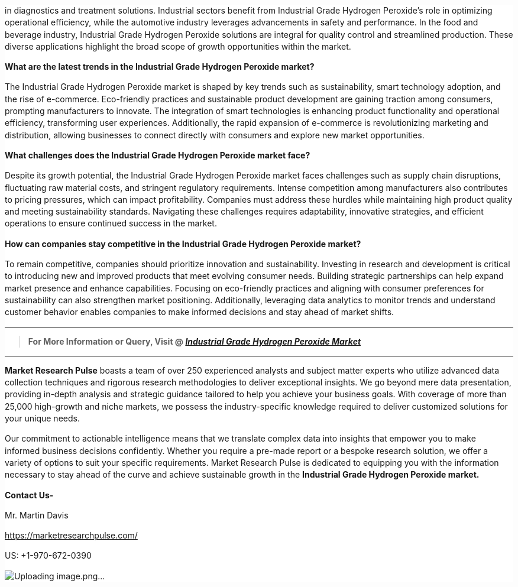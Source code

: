 in diagnostics and treatment solutions. Industrial sectors benefit from Industrial Grade Hydrogen Peroxide&rsquo;s role in optimizing operational efficiency, while the automotive industry leverages advancements in safety and performance. In the food and beverage industry, Industrial Grade Hydrogen Peroxide solutions are integral for quality control and streamlined production. These diverse applications highlight the broad scope of growth opportunities within the market.</p><p><strong>What are the latest trends in the Industrial Grade Hydrogen Peroxide market?</strong></p><p>The Industrial Grade Hydrogen Peroxide market is shaped by key trends such as sustainability, smart technology adoption, and the rise of e-commerce. Eco-friendly practices and sustainable product development are gaining traction among consumers, prompting manufacturers to innovate. The integration of smart technologies is enhancing product functionality and operational efficiency, transforming user experiences. Additionally, the rapid expansion of e-commerce is revolutionizing marketing and distribution, allowing businesses to connect directly with consumers and explore new market opportunities.</p><p><strong>What challenges does the Industrial Grade Hydrogen Peroxide market face?</strong></p><p>Despite its growth potential, the Industrial Grade Hydrogen Peroxide market faces challenges such as supply chain disruptions, fluctuating raw material costs, and stringent regulatory requirements. Intense competition among manufacturers also contributes to pricing pressures, which can impact profitability. Companies must address these hurdles while maintaining high product quality and meeting sustainability standards. Navigating these challenges requires adaptability, innovative strategies, and efficient operations to ensure continued success in the market.</p><p><strong>How can companies stay competitive in the Industrial Grade Hydrogen Peroxide market?</strong></p><p>To remain competitive, companies should prioritize innovation and sustainability. Investing in research and development is critical to introducing new and improved products that meet evolving consumer needs. Building strategic partnerships can help expand market presence and enhance capabilities. Focusing on eco-friendly practices and aligning with consumer preferences for sustainability can also strengthen market positioning. Additionally, leveraging data analytics to monitor trends and understand customer behavior enables companies to make informed decisions and stay ahead of market shifts.</p><hr /><blockquote><p><strong>For More Information or Query, Visit @&nbsp;<em><a href="https://marketresearchpulse.com/report/143862/industrial-grade-hydrogen-peroxide-market?utm_source=Linkedin&utm_medium=0114">Industrial Grade Hydrogen Peroxide Market</a></em></strong></p></blockquote><hr /><p><strong>Market Research Pulse</strong> boasts a team of over 250 experienced analysts and subject matter experts who utilize advanced data collection techniques and rigorous research methodologies to deliver exceptional insights. We go beyond mere data presentation, providing in-depth analysis and strategic guidance tailored to help you achieve your business goals. With coverage of more than 25,000 high-growth and niche markets, we possess the industry-specific knowledge required to deliver customized solutions for your unique needs.</p><p>Our commitment to actionable intelligence means that we translate complex data into insights that empower you to make informed business decisions confidently. Whether you require a pre-made report or a bespoke research solution, we offer a variety of options to suit your specific requirements. Market Research Pulse is dedicated to equipping you with the information necessary to stay ahead of the curve and achieve sustainable growth in the <strong>Industrial Grade Hydrogen Peroxide market.</strong></p><p><strong>Contact Us-</strong></p><p>Mr. Martin Davis</p><p>https://marketresearchpulse.com/</p><p>US: +1-970-672-0390</p>
![Uploading image.png…]()
